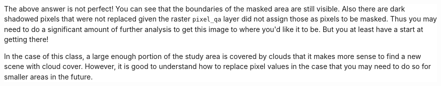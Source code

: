 

The above answer is not perfect! You can see that the boundaries of the masked area are still visible. Also there are dark shadowed pixels that were not replaced given the raster `pixel_qa` layer did not assign those as pixels to be masked. Thus you may need to do a significant amount of further analysis to get this image to where you'd like it to be. But you at least have a start at getting there!

In the case of this class, a large enough portion of the study area is covered by clouds that it makes more sense to find a new scene with cloud cover. However, it is good to understand how to replace pixel values in the case that you may need to do so for smaller areas in the future. 


